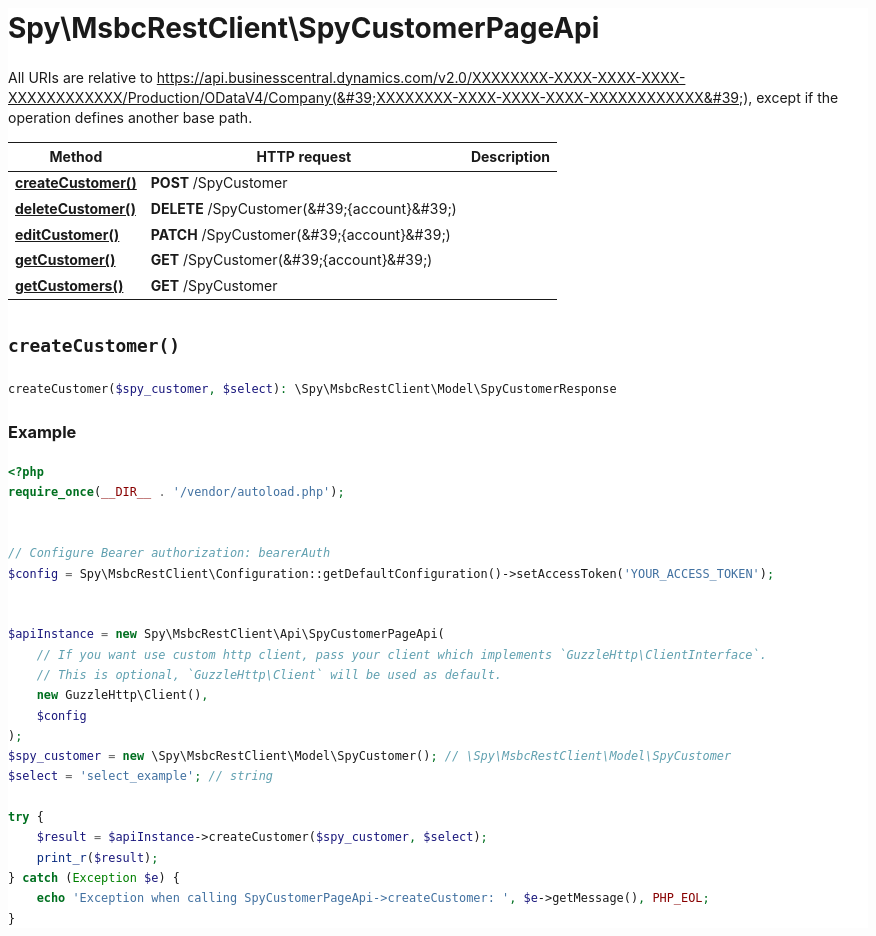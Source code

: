 # Spy\MsbcRestClient\SpyCustomerPageApi

All URIs are relative to https://api.businesscentral.dynamics.com/v2.0/XXXXXXXX-XXXX-XXXX-XXXX-XXXXXXXXXXXX/Production/ODataV4/Company(&#39;XXXXXXXX-XXXX-XXXX-XXXX-XXXXXXXXXXXX&#39;), except if the operation defines another base path.

| Method | HTTP request | Description |
| ------------- | ------------- | ------------- |
| [**createCustomer()**](SpyCustomerPageApi.md#createCustomer) | **POST** /SpyCustomer |  |
| [**deleteCustomer()**](SpyCustomerPageApi.md#deleteCustomer) | **DELETE** /SpyCustomer(\&#39;{account}\&#39;) |  |
| [**editCustomer()**](SpyCustomerPageApi.md#editCustomer) | **PATCH** /SpyCustomer(\&#39;{account}\&#39;) |  |
| [**getCustomer()**](SpyCustomerPageApi.md#getCustomer) | **GET** /SpyCustomer(\&#39;{account}\&#39;) |  |
| [**getCustomers()**](SpyCustomerPageApi.md#getCustomers) | **GET** /SpyCustomer |  |


## `createCustomer()`

```php
createCustomer($spy_customer, $select): \Spy\MsbcRestClient\Model\SpyCustomerResponse
```



### Example

```php
<?php
require_once(__DIR__ . '/vendor/autoload.php');


// Configure Bearer authorization: bearerAuth
$config = Spy\MsbcRestClient\Configuration::getDefaultConfiguration()->setAccessToken('YOUR_ACCESS_TOKEN');


$apiInstance = new Spy\MsbcRestClient\Api\SpyCustomerPageApi(
    // If you want use custom http client, pass your client which implements `GuzzleHttp\ClientInterface`.
    // This is optional, `GuzzleHttp\Client` will be used as default.
    new GuzzleHttp\Client(),
    $config
);
$spy_customer = new \Spy\MsbcRestClient\Model\SpyCustomer(); // \Spy\MsbcRestClient\Model\SpyCustomer
$select = 'select_example'; // string

try {
    $result = $apiInstance->createCustomer($spy_customer, $select);
    print_r($result);
} catch (Exception $e) {
    echo 'Exception when calling SpyCustomerPageApi->createCustomer: ', $e->getMessage(), PHP_EOL;
}
```
